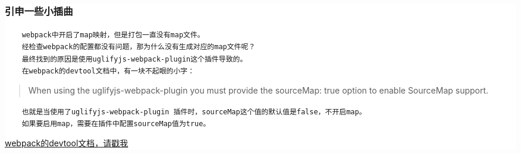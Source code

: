### 引申一些小插曲

		webpack中开启了map映射，但是打包一直没有map文件。
		经检查webpack的配置都没有问题，那为什么没有生成对应的map文件呢？
		最终找到的原因是使用uglifyjs-webpack-plugin这个插件导致的。
		在webpack的devtool文档中，有一块不起眼的小字：

> When using the uglifyjs-webpack-plugin you must provide the sourceMap: true option to enable SourceMap support.

		也就是当使用了uglifyjs-webpack-plugin 插件时，sourceMap这个值的默认值是false，不开启map。
		如果要启用map，需要在插件中配置sourceMap值为true。

[webpack的devtool文档，请戳我](https://webpack.js.org/configuration/devtool/#production)
